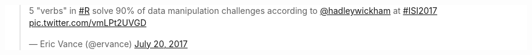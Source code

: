<blockquote class="twitter-tweet" data-lang="en"><p lang="en" dir="ltr">5 &quot;verbs&quot; in <a href="https://twitter.com/hashtag/R?src=hash">#R</a> solve 90% of data manipulation challenges according to <a href="https://twitter.com/hadleywickham">@hadleywickham</a> at <a href="https://twitter.com/hashtag/ISI2017?src=hash">#ISI2017</a> <a href="https://t.co/vmLPt2UVGD">pic.twitter.com/vmLPt2UVGD</a></p>&mdash; Eric Vance (@ervance) <a href="https://twitter.com/ervance/status/888058950238777344">July 20, 2017</a></blockquote>

